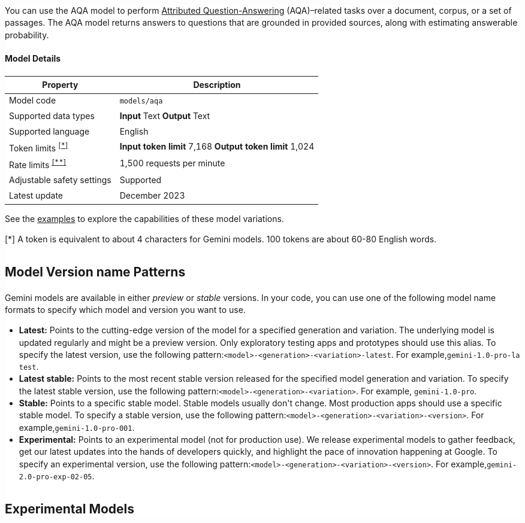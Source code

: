 You can use the AQA model to perform [Attributed Question-Answering](https://ai.google.dev/gemini-api/docs/semantic_retrieval) (AQA)–related tasks over a document, corpus, or a set of passages. The AQA model returns answers to questions that are grounded in provided sources, along with estimating answerable probability.

#### Model Details

| Property | Description |
| --- | --- |
| Model code | `models/aqa` |
| Supported data types | **Input**  Text  **Output**  Text |
| Supported language | English |
| Token limits <sup><a href="https://ai.google.dev/gemini-api/docs/#token-size">[*]</a></sup> | **Input token limit**  7,168  **Output token limit**  1,024 |
| Rate limits <sup><a href="https://ai.google.dev/gemini-api/docs/#rate-limits">[**]</a></sup> | 1,500 requests per minute |
| Adjustable safety settings | Supported |
| Latest update | December 2023 |

See the [examples](https://ai.google.dev/examples) to explore the capabilities of these model variations.

\[\*\] A token is equivalent to about 4 characters for Gemini models. 100 tokens are about 60-80 English words.

## Model Version name Patterns

Gemini models are available in either *preview* or *stable* versions. In your code, you can use one of the following model name formats to specify which model and version you want to use.

- **Latest:** Points to the cutting-edge version of the model for a specified generation and variation. The underlying model is updated regularly and might be a preview version. Only exploratory testing apps and prototypes should use this alias.
 To specify the latest version, use the following pattern:`<model>-<generation>-<variation>-latest`. For example,`gemini-1.0-pro-latest`.
- **Latest stable:** Points to the most recent stable version released for the specified model generation and variation.
 To specify the latest stable version, use the following pattern:`<model>-<generation>-<variation>`. For example, `gemini-1.0-pro`.
- **Stable:** Points to a specific stable model. Stable models usually don't change. Most production apps should use a specific stable model.
 To specify a stable version, use the following pattern:`<model>-<generation>-<variation>-<version>`. For example,`gemini-1.0-pro-001`.
- **Experimental:** Points to an experimental model (not for production use). We release experimental models to gather feedback, get our latest updates into the hands of developers quickly, and highlight the pace of innovation happening at Google.
 To specify an experimental version, use the following pattern:`<model>-<generation>-<variation>-<version>`. For example,`gemini-2.0-pro-exp-02-05`.

## Experimental Models

